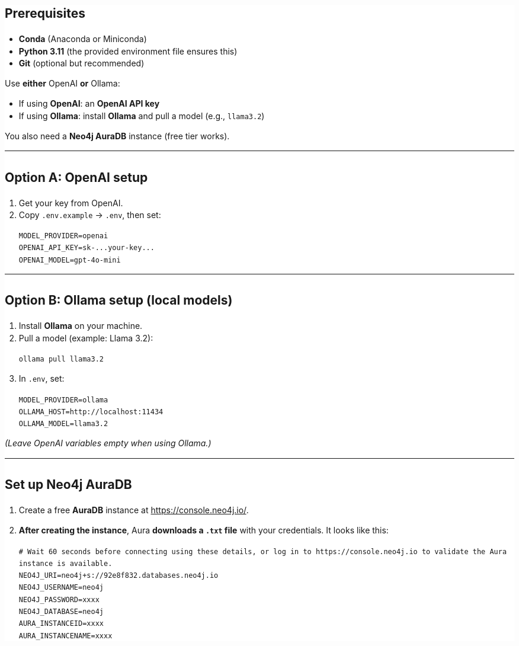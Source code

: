 
## Prerequisites

- **Conda** (Anaconda or Miniconda)  
- **Python 3.11** (the provided environment file ensures this)  
- **Git** (optional but recommended)

Use **either** OpenAI **or** Ollama:

- If using **OpenAI**: an **OpenAI API key**  
- If using **Ollama**: install **Ollama** and pull a model (e.g., `llama3.2`)

You also need a **Neo4j AuraDB** instance (free tier works).

---

## Option A: OpenAI setup

1. Get your key from OpenAI.  
2. Copy `.env.example` → `.env`, then set:
   ```dotenv
   MODEL_PROVIDER=openai
   OPENAI_API_KEY=sk-...your-key...
   OPENAI_MODEL=gpt-4o-mini
   ```

---

## Option B: Ollama setup (local models)

1. Install **Ollama** on your machine.  
2. Pull a model (example: Llama 3.2):
   ```bash
   ollama pull llama3.2
   ```
3. In `.env`, set:
   ```dotenv
   MODEL_PROVIDER=ollama
   OLLAMA_HOST=http://localhost:11434
   OLLAMA_MODEL=llama3.2
   ```
*(Leave OpenAI variables empty when using Ollama.)*

---

## Set up Neo4j AuraDB

1. Create a free **AuraDB** instance at https://console.neo4j.io/.  
2. **After creating the instance**, Aura **downloads a `.txt` file** with your credentials. It looks like this:

   ```
   # Wait 60 seconds before connecting using these details, or log in to https://console.neo4j.io to validate the Aura instance is available.
   NEO4J_URI=neo4j+s://92e8f832.databases.neo4j.io
   NEO4J_USERNAME=neo4j
   NEO4J_PASSWORD=xxxx
   NEO4J_DATABASE=neo4j
   AURA_INSTANCEID=xxxx
   AURA_INSTANCENAME=xxxx
   ```
